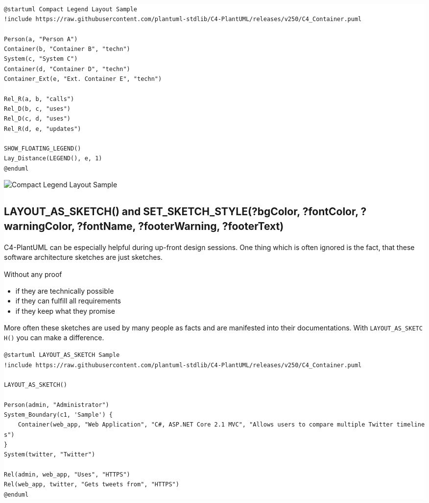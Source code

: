 ```plantuml
@startuml Compact Legend Layout Sample
!include https://raw.githubusercontent.com/plantuml-stdlib/C4-PlantUML/releases/v250/C4_Container.puml

Person(a, "Person A")
Container(b, "Container B", "techn")
System(c, "System C")
Container(d, "Container D", "techn")
Container_Ext(e, "Ext. Container E", "techn")

Rel_R(a, b, "calls")
Rel_D(b, c, "uses")
Rel_D(c, d, "uses")
Rel_R(d, e, "updates")

SHOW_FLOATING_LEGEND()
Lay_Distance(LEGEND(), e, 1)
@enduml
```

![Compact Legend Layout Sample](https://www.plantuml.com/plantuml/png/LOv1Jy8m5CVl_HILKqbaLQCNJo2RQ3A1WCPZqxKlRadNBUshohUtXJZOgU_ztl-N_kSUfSFG6dBLM6M21beZzlwHSoT_igy6wr053qvr5i5YfhgMzqRQvCmyQjDKV7a_soRqyLPo1mQa1y-_xnvkuaKieoWR2oxhqpTa2yvtbibhEZcDT36PaY75gdWODleqYIk2gcqCxGyUeMKgejD8boDLZzJyKXsmA7wHGRp4DwFdT76P9ZimOfSwfZPA6kCZJJ1F_LA1uE7C8j1Zjajb8B5UIpnYid_PV8hdShDuVrslH5ciYdNEfgIK1v4t7gLLmFxfKRwTaZbO7Lhp1m00 "Compact Legend Layout Sample")

## LAYOUT_AS_SKETCH() and SET_SKETCH_STYLE(?bgColor, ?fontColor, ?warningColor, ?fontName, ?footerWarning, ?footerText)

C4-PlantUML can be especially helpful during up-front design sessions.
One thing which is often ignored is the fact, that these software architecture sketches are just sketches.

Without any proof

- if they are technically possible
- if they can fulfill all requirements
- if they keep what they promise

More often these sketches are used by many people as facts and are manifested into their documentations.
With `LAYOUT_AS_SKETCH()` you can make a difference.

```plantuml
@startuml LAYOUT_AS_SKETCH Sample
!include https://raw.githubusercontent.com/plantuml-stdlib/C4-PlantUML/releases/v250/C4_Container.puml

LAYOUT_AS_SKETCH()

Person(admin, "Administrator")
System_Boundary(c1, 'Sample') {
    Container(web_app, "Web Application", "C#, ASP.NET Core 2.1 MVC", "Allows users to compare multiple Twitter timelines")
}
System(twitter, "Twitter")

Rel(admin, web_app, "Uses", "HTTPS")
Rel(web_app, twitter, "Gets tweets from", "HTTPS")
@enduml
```
